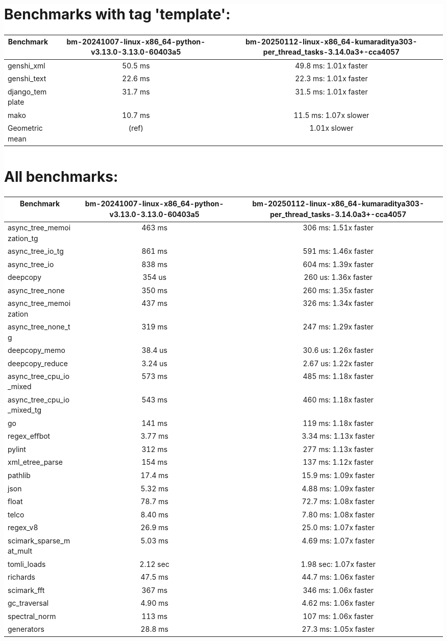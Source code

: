 Benchmarks with tag 'template':
===============================

| Benchmark       | bm-20241007-linux-x86_64-python-v3.13.0-3.13.0-60403a5 | bm-20250112-linux-x86_64-kumaraditya303-per_thread_tasks-3.14.0a3+-cca4057 |
|-----------------|:------------------------------------------------------:|:--------------------------------------------------------------------------:|
| genshi_xml      | 50.5 ms                                                | 49.8 ms: 1.01x faster                                                      |
| genshi_text     | 22.6 ms                                                | 22.3 ms: 1.01x faster                                                      |
| django_template | 31.7 ms                                                | 31.5 ms: 1.01x faster                                                      |
| mako            | 10.7 ms                                                | 11.5 ms: 1.07x slower                                                      |
| Geometric mean  | (ref)                                                  | 1.01x slower                                                               |

All benchmarks:
===============

| Benchmark                  | bm-20241007-linux-x86_64-python-v3.13.0-3.13.0-60403a5 | bm-20250112-linux-x86_64-kumaraditya303-per_thread_tasks-3.14.0a3+-cca4057 |
|----------------------------|:------------------------------------------------------:|:--------------------------------------------------------------------------:|
| async_tree_memoization_tg  | 463 ms                                                 | 306 ms: 1.51x faster                                                       |
| async_tree_io_tg           | 861 ms                                                 | 591 ms: 1.46x faster                                                       |
| async_tree_io              | 838 ms                                                 | 604 ms: 1.39x faster                                                       |
| deepcopy                   | 354 us                                                 | 260 us: 1.36x faster                                                       |
| async_tree_none            | 350 ms                                                 | 260 ms: 1.35x faster                                                       |
| async_tree_memoization     | 437 ms                                                 | 326 ms: 1.34x faster                                                       |
| async_tree_none_tg         | 319 ms                                                 | 247 ms: 1.29x faster                                                       |
| deepcopy_memo              | 38.4 us                                                | 30.6 us: 1.26x faster                                                      |
| deepcopy_reduce            | 3.24 us                                                | 2.67 us: 1.22x faster                                                      |
| async_tree_cpu_io_mixed    | 573 ms                                                 | 485 ms: 1.18x faster                                                       |
| async_tree_cpu_io_mixed_tg | 543 ms                                                 | 460 ms: 1.18x faster                                                       |
| go                         | 141 ms                                                 | 119 ms: 1.18x faster                                                       |
| regex_effbot               | 3.77 ms                                                | 3.34 ms: 1.13x faster                                                      |
| pylint                     | 312 ms                                                 | 277 ms: 1.13x faster                                                       |
| xml_etree_parse            | 154 ms                                                 | 137 ms: 1.12x faster                                                       |
| pathlib                    | 17.4 ms                                                | 15.9 ms: 1.09x faster                                                      |
| json                       | 5.32 ms                                                | 4.88 ms: 1.09x faster                                                      |
| float                      | 78.7 ms                                                | 72.7 ms: 1.08x faster                                                      |
| telco                      | 8.40 ms                                                | 7.80 ms: 1.08x faster                                                      |
| regex_v8                   | 26.9 ms                                                | 25.0 ms: 1.07x faster                                                      |
| scimark_sparse_mat_mult    | 5.03 ms                                                | 4.69 ms: 1.07x faster                                                      |
| tomli_loads                | 2.12 sec                                               | 1.98 sec: 1.07x faster                                                     |
| richards                   | 47.5 ms                                                | 44.7 ms: 1.06x faster                                                      |
| scimark_fft                | 367 ms                                                 | 346 ms: 1.06x faster                                                       |
| gc_traversal               | 4.90 ms                                                | 4.62 ms: 1.06x faster                                                      |
| spectral_norm              | 113 ms                                                 | 107 ms: 1.06x faster                                                       |
| generators                 | 28.8 ms                                                | 27.3 ms: 1.05x faster                                                      |
